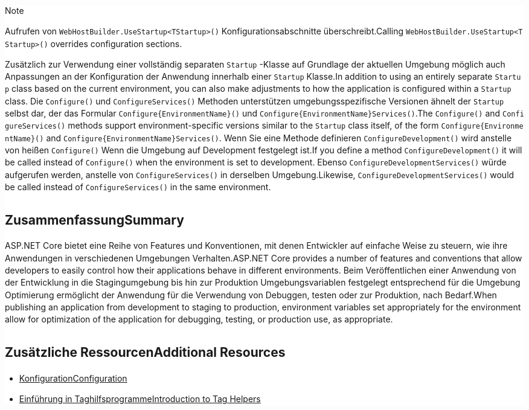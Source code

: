 > [!NOTE]
> <span data-ttu-id="3e6d4-193">Aufrufen von `WebHostBuilder.UseStartup<TStartup>()` Konfigurationsabschnitte überschreibt.</span><span class="sxs-lookup"><span data-stu-id="3e6d4-193">Calling `WebHostBuilder.UseStartup<TStartup>()` overrides configuration sections.</span></span>

<span data-ttu-id="3e6d4-194">Zusätzlich zur Verwendung einer vollständig separaten `Startup` -Klasse auf Grundlage der aktuellen Umgebung möglich auch Anpassungen an der Konfiguration der Anwendung innerhalb einer `Startup` Klasse.</span><span class="sxs-lookup"><span data-stu-id="3e6d4-194">In addition to using an entirely separate `Startup` class based on the current environment, you can also make adjustments to how the application is configured within a `Startup` class.</span></span> <span data-ttu-id="3e6d4-195">Die `Configure()` und `ConfigureServices()` Methoden unterstützen umgebungsspezifische Versionen ähnelt der `Startup` selbst dar, der das Formular `Configure{EnvironmentName}()` und `Configure{EnvironmentName}Services()`.</span><span class="sxs-lookup"><span data-stu-id="3e6d4-195">The `Configure()` and `ConfigureServices()` methods support environment-specific versions similar to the `Startup` class itself, of the form `Configure{EnvironmentName}()` and `Configure{EnvironmentName}Services()`.</span></span> <span data-ttu-id="3e6d4-196">Wenn Sie eine Methode definieren `ConfigureDevelopment()` wird anstelle von heißen `Configure()` Wenn die Umgebung auf Development festgelegt ist.</span><span class="sxs-lookup"><span data-stu-id="3e6d4-196">If you define a method `ConfigureDevelopment()` it will be called instead of `Configure()` when the environment is set to development.</span></span> <span data-ttu-id="3e6d4-197">Ebenso `ConfigureDevelopmentServices()` würde aufgerufen werden, anstelle von `ConfigureServices()` in derselben Umgebung.</span><span class="sxs-lookup"><span data-stu-id="3e6d4-197">Likewise, `ConfigureDevelopmentServices()` would be called instead of `ConfigureServices()` in the same environment.</span></span>

## <a name="summary"></a><span data-ttu-id="3e6d4-198">Zusammenfassung</span><span class="sxs-lookup"><span data-stu-id="3e6d4-198">Summary</span></span>

<span data-ttu-id="3e6d4-199">ASP.NET Core bietet eine Reihe von Features und Konventionen, mit denen Entwickler auf einfache Weise zu steuern, wie ihre Anwendungen in verschiedenen Umgebungen Verhalten.</span><span class="sxs-lookup"><span data-stu-id="3e6d4-199">ASP.NET Core provides a number of features and conventions that allow developers to easily control how their applications behave in different environments.</span></span> <span data-ttu-id="3e6d4-200">Beim Veröffentlichen einer Anwendung von der Entwicklung in die Stagingumgebung bis hin zur Produktion Umgebungsvariablen festgelegt entsprechend für die Umgebung Optimierung ermöglicht der Anwendung für die Verwendung von Debuggen, testen oder zur Produktion, nach Bedarf.</span><span class="sxs-lookup"><span data-stu-id="3e6d4-200">When publishing an application from development to staging to production, environment variables set appropriately for the environment allow for optimization of the application for debugging, testing, or production use, as appropriate.</span></span>

## <a name="additional-resources"></a><span data-ttu-id="3e6d4-201">Zusätzliche Ressourcen</span><span class="sxs-lookup"><span data-stu-id="3e6d4-201">Additional Resources</span></span>

* [<span data-ttu-id="3e6d4-202">Konfiguration</span><span class="sxs-lookup"><span data-stu-id="3e6d4-202">Configuration</span></span>](configuration.md)

* [<span data-ttu-id="3e6d4-203">Einführung in Taghilfsprogramme</span><span class="sxs-lookup"><span data-stu-id="3e6d4-203">Introduction to Tag Helpers</span></span>](../mvc/views/tag-helpers/intro.md)
